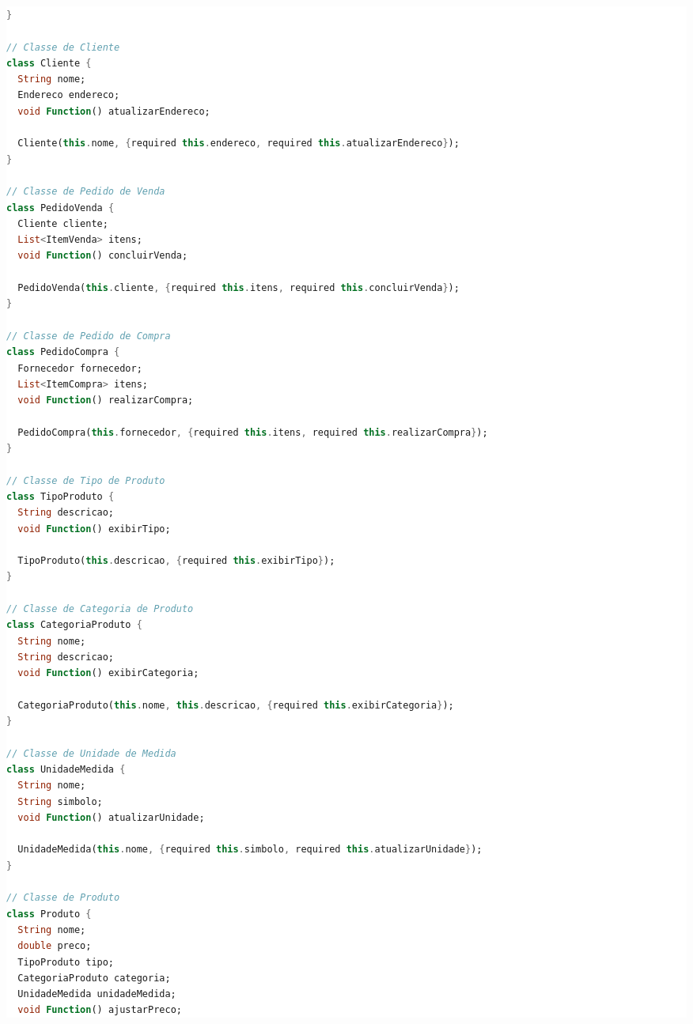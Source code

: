 ```dart
}

// Classe de Cliente
class Cliente {
  String nome;
  Endereco endereco;
  void Function() atualizarEndereco;

  Cliente(this.nome, {required this.endereco, required this.atualizarEndereco});
}

// Classe de Pedido de Venda
class PedidoVenda {
  Cliente cliente;
  List<ItemVenda> itens;
  void Function() concluirVenda;

  PedidoVenda(this.cliente, {required this.itens, required this.concluirVenda});
}

// Classe de Pedido de Compra
class PedidoCompra {
  Fornecedor fornecedor;
  List<ItemCompra> itens;
  void Function() realizarCompra;

  PedidoCompra(this.fornecedor, {required this.itens, required this.realizarCompra});
}

// Classe de Tipo de Produto
class TipoProduto {
  String descricao;
  void Function() exibirTipo;

  TipoProduto(this.descricao, {required this.exibirTipo});
}

// Classe de Categoria de Produto
class CategoriaProduto {
  String nome;
  String descricao;
  void Function() exibirCategoria;

  CategoriaProduto(this.nome, this.descricao, {required this.exibirCategoria});
}

// Classe de Unidade de Medida
class UnidadeMedida {
  String nome;
  String simbolo;
  void Function() atualizarUnidade;

  UnidadeMedida(this.nome, {required this.simbolo, required this.atualizarUnidade});
}

// Classe de Produto
class Produto {
  String nome;
  double preco;
  TipoProduto tipo;
  CategoriaProduto categoria;
  UnidadeMedida unidadeMedida;
  void Function() ajustarPreco;
```